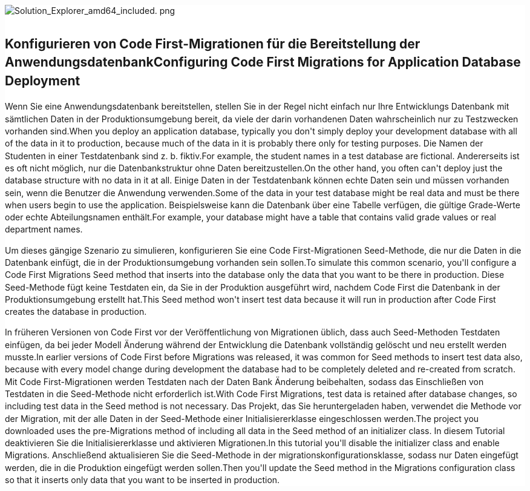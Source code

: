 ![Solution_Explorer_amd64_included. png](deployment-to-a-hosting-provider-deploying-sql-server-compact-databases-2-of-12/_static/image3.png)

## <a name="configuring-code-first-migrations-for-application-database-deployment"></a><span data-ttu-id="e63fc-166">Konfigurieren von Code First-Migrationen für die Bereitstellung der Anwendungsdatenbank</span><span class="sxs-lookup"><span data-stu-id="e63fc-166">Configuring Code First Migrations for Application Database Deployment</span></span>

<span data-ttu-id="e63fc-167">Wenn Sie eine Anwendungsdatenbank bereitstellen, stellen Sie in der Regel nicht einfach nur Ihre Entwicklungs Datenbank mit sämtlichen Daten in der Produktionsumgebung bereit, da viele der darin vorhandenen Daten wahrscheinlich nur zu Testzwecken vorhanden sind.</span><span class="sxs-lookup"><span data-stu-id="e63fc-167">When you deploy an application database, typically you don't simply deploy your development database with all of the data in it to production, because much of the data in it is probably there only for testing purposes.</span></span> <span data-ttu-id="e63fc-168">Die Namen der Studenten in einer Testdatenbank sind z. b. fiktiv.</span><span class="sxs-lookup"><span data-stu-id="e63fc-168">For example, the student names in a test database are fictional.</span></span> <span data-ttu-id="e63fc-169">Andererseits ist es oft nicht möglich, nur die Datenbankstruktur ohne Daten bereitzustellen.</span><span class="sxs-lookup"><span data-stu-id="e63fc-169">On the other hand, you often can't deploy just the database structure with no data in it at all.</span></span> <span data-ttu-id="e63fc-170">Einige Daten in der Testdatenbank können echte Daten sein und müssen vorhanden sein, wenn die Benutzer die Anwendung verwenden.</span><span class="sxs-lookup"><span data-stu-id="e63fc-170">Some of the data in your test database might be real data and must be there when users begin to use the application.</span></span> <span data-ttu-id="e63fc-171">Beispielsweise kann die Datenbank über eine Tabelle verfügen, die gültige Grade-Werte oder echte Abteilungsnamen enthält.</span><span class="sxs-lookup"><span data-stu-id="e63fc-171">For example, your database might have a table that contains valid grade values or real department names.</span></span>

<span data-ttu-id="e63fc-172">Um dieses gängige Szenario zu simulieren, konfigurieren Sie eine Code First-Migrationen Seed-Methode, die nur die Daten in die Datenbank einfügt, die in der Produktionsumgebung vorhanden sein sollen.</span><span class="sxs-lookup"><span data-stu-id="e63fc-172">To simulate this common scenario, you'll configure a Code First Migrations Seed method that inserts into the database only the data that you want to be there in production.</span></span> <span data-ttu-id="e63fc-173">Diese Seed-Methode fügt keine Testdaten ein, da Sie in der Produktion ausgeführt wird, nachdem Code First die Datenbank in der Produktionsumgebung erstellt hat.</span><span class="sxs-lookup"><span data-stu-id="e63fc-173">This Seed method won't insert test data because it will run in production after Code First creates the database in production.</span></span>

<span data-ttu-id="e63fc-174">In früheren Versionen von Code First vor der Veröffentlichung von Migrationen üblich, dass auch Seed-Methoden Testdaten einfügen, da bei jeder Modell Änderung während der Entwicklung die Datenbank vollständig gelöscht und neu erstellt werden musste.</span><span class="sxs-lookup"><span data-stu-id="e63fc-174">In earlier versions of Code First before Migrations was released, it was common for Seed methods to insert test data also, because with every model change during development the database had to be completely deleted and re-created from scratch.</span></span> <span data-ttu-id="e63fc-175">Mit Code First-Migrationen werden Testdaten nach der Daten Bank Änderung beibehalten, sodass das Einschließen von Testdaten in die Seed-Methode nicht erforderlich ist.</span><span class="sxs-lookup"><span data-stu-id="e63fc-175">With Code First Migrations, test data is retained after database changes, so including test data in the Seed method is not necessary.</span></span> <span data-ttu-id="e63fc-176">Das Projekt, das Sie heruntergeladen haben, verwendet die Methode vor der Migration, mit der alle Daten in der Seed-Methode einer Initialisiererklasse eingeschlossen werden.</span><span class="sxs-lookup"><span data-stu-id="e63fc-176">The project you downloaded uses the pre-Migrations method of including all data in the Seed method of an initializer class.</span></span> <span data-ttu-id="e63fc-177">In diesem Tutorial deaktivieren Sie die Initialisiererklasse und aktivieren Migrationen.</span><span class="sxs-lookup"><span data-stu-id="e63fc-177">In this tutorial you'll disable the initializer class and enable Migrations.</span></span> <span data-ttu-id="e63fc-178">Anschließend aktualisieren Sie die Seed-Methode in der migrationskonfigurationsklasse, sodass nur Daten eingefügt werden, die in die Produktion eingefügt werden sollen.</span><span class="sxs-lookup"><span data-stu-id="e63fc-178">Then you'll update the Seed method in the Migrations configuration class so that it inserts only data that you want to be inserted in production.</span></span>
